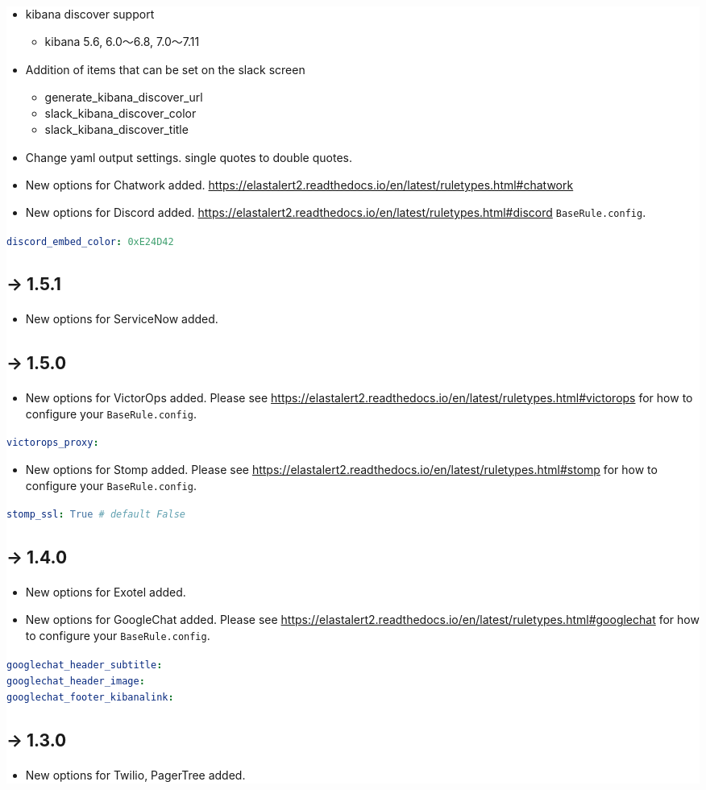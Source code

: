 - kibana discover support
  - kibana 5.6, 6.0～6.8, 7.0～7.11 

- Addition of items that can be set on the slack screen
  - generate_kibana_discover_url
  - slack_kibana_discover_color
  - slack_kibana_discover_title

- Change yaml output settings. single quotes to double quotes.

- New options for Chatwork added.
https://elastalert2.readthedocs.io/en/latest/ruletypes.html#chatwork

- New options for Discord added.
https://elastalert2.readthedocs.io/en/latest/ruletypes.html#discord
`BaseRule.config`.
```yaml
discord_embed_color: 0xE24D42
```

## -> 1.5.1

- New options for ServiceNow added.

## -> 1.5.0

- New options for VictorOps added. Please see https://elastalert2.readthedocs.io/en/latest/ruletypes.html#victorops for how to configure your `BaseRule.config`.
```yaml
victorops_proxy:
```

- New options for Stomp added. Please see https://elastalert2.readthedocs.io/en/latest/ruletypes.html#stomp for how to configure your `BaseRule.config`.
```yaml
stomp_ssl: True # default False
```

## -> 1.4.0

- New options for Exotel added.

- New options for GoogleChat added. Please see https://elastalert2.readthedocs.io/en/latest/ruletypes.html#googlechat for how to configure your `BaseRule.config`.
```yaml
googlechat_header_subtitle:
googlechat_header_image:
googlechat_footer_kibanalink:
```

## -> 1.3.0

- New options for Twilio, PagerTree added.

